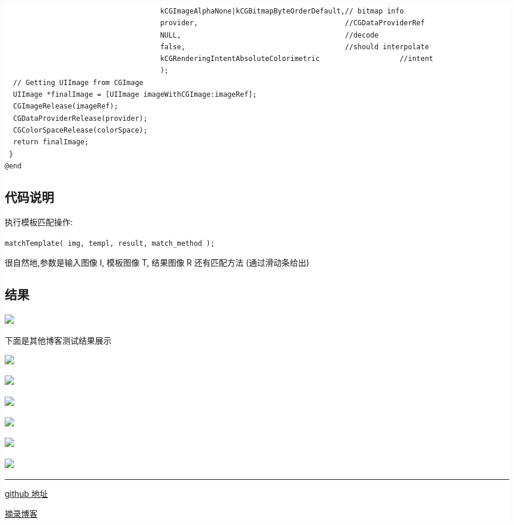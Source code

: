 ```
                                     kCGImageAlphaNone|kCGBitmapByteOrderDefault,// bitmap info
                                     provider,                                   //CGDataProviderRef
                                     NULL,                                       //decode
                                     false,                                      //should interpolate
                                     kCGRenderingIntentAbsoluteColorimetric                   //intent
                                     );
  // Getting UIImage from CGImage
  UIImage *finalImage = [UIImage imageWithCGImage:imageRef];
  CGImageRelease(imageRef);
  CGDataProviderRelease(provider);
  CGColorSpaceRelease(colorSpace);
  return finalImage;
 }
@end

```

## 代码说明

执行模板匹配操作:
```
matchTemplate( img, templ, result, match_method );
```

很自然地,参数是输入图像 I, 模板图像 T, 结果图像 R 还有匹配方法 (通过滑动条给出)

## 结果

![](https://upload-images.jianshu.io/upload_images/1682758-82933ea79b736af6.png?imageMogr2/auto-orient/strip%7CimageView2/2/w/1240)


下面是其他博客测试结果展示

![](https://upload-images.jianshu.io/upload_images/1682758-d2f54405ca0cc45a.jpg?imageMogr2/auto-orient/strip%7CimageView2/2/w/1240)


![](https://upload-images.jianshu.io/upload_images/1682758-64ef08f3113f8a05.jpg?imageMogr2/auto-orient/strip%7CimageView2/2/w/1240)

![](https://upload-images.jianshu.io/upload_images/1682758-7fafde8c7381b312.jpg?imageMogr2/auto-orient/strip%7CimageView2/2/w/1240)

![](https://upload-images.jianshu.io/upload_images/1682758-c036553db6fdb20b.jpg?imageMogr2/auto-orient/strip%7CimageView2/2/w/1240)


![](https://upload-images.jianshu.io/upload_images/1682758-a7d45788725071bb.jpg?imageMogr2/auto-orient/strip%7CimageView2/2/w/1240)


![](https://upload-images.jianshu.io/upload_images/1682758-d3c8cdc5e9fb5546.jpg?imageMogr2/auto-orient/strip%7CimageView2/2/w/1240)

 



----

[github 地址](https://github.com/NPOpenSource/opencvIOS/tree/master/OpenCVSecondChapter-emplate_matching)

[摘录博客](http://www.opencv.org.cn/opencvdoc/2.3.2/html/doc/tutorials/imgproc/histograms/template_matching/template_matching.html#template-matching)

